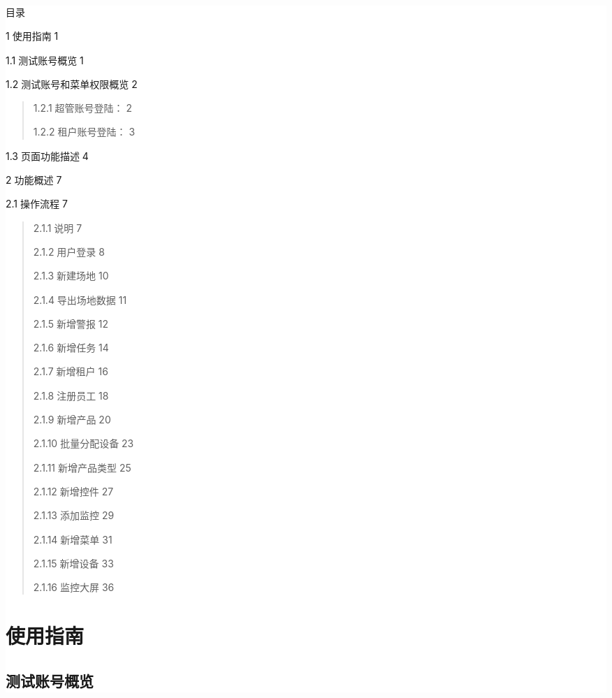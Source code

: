 目录

1 使用指南 1

1.1 测试账号概览 1

1.2 测试账号和菜单权限概览 2

> 1.2.1 超管账号登陆： 2
>
> 1.2.2 租户账号登陆： 3

1.3 页面功能描述 4

2 功能概述 7

2.1 操作流程 7

> 2.1.1 说明 7
>
> 2.1.2 用户登录 8
>
> 2.1.3 新建场地 10
>
> 2.1.4 导出场地数据 11
>
> 2.1.5 新增警报 12
>
> 2.1.6 新增任务 14
>
> 2.1.7 新增租户 16
>
> 2.1.8 注册员工 18
>
> 2.1.9 新增产品 20
>
> 2.1.10 批量分配设备 23
>
> 2.1.11 新增产品类型 25
>
> 2.1.12 新增控件 27
>
> 2.1.13 添加监控 29
>
> 2.1.14 新增菜单 31
>
> 2.1.15 新增设备 33
>
> 2.1.16 监控大屏 36

使用指南
========

测试账号概览
------------
